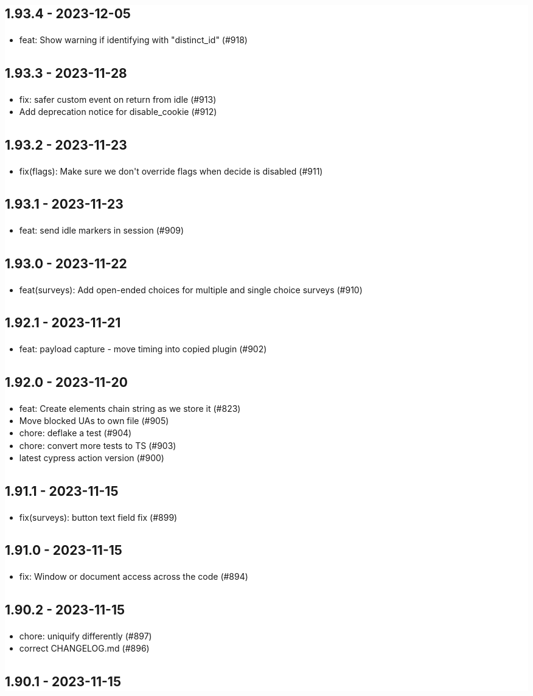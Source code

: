 ## 1.93.4 - 2023-12-05

- feat: Show warning if identifying with "distinct_id" (#918)

## 1.93.3 - 2023-11-28

- fix: safer custom event on return from idle (#913)
- Add deprecation notice for disable_cookie (#912)

## 1.93.2 - 2023-11-23

- fix(flags): Make sure we don't override flags when decide is disabled (#911)

## 1.93.1 - 2023-11-23

- feat: send idle markers in session (#909)

## 1.93.0 - 2023-11-22

- feat(surveys): Add open-ended choices for multiple and single choice surveys (#910)

## 1.92.1 - 2023-11-21

- feat: payload capture - move timing into copied plugin (#902)

## 1.92.0 - 2023-11-20

- feat: Create elements chain string as we store it (#823)
- Move blocked UAs to own file (#905)
- chore: deflake a test (#904)
- chore: convert more tests to TS (#903)
- latest cypress action version (#900)

## 1.91.1 - 2023-11-15

- fix(surveys): button text field fix (#899)

## 1.91.0 - 2023-11-15

- fix: Window or document access across the code (#894)

## 1.90.2 - 2023-11-15

- chore: uniquify differently (#897)
- correct CHANGELOG.md (#896)

## 1.90.1 - 2023-11-15
